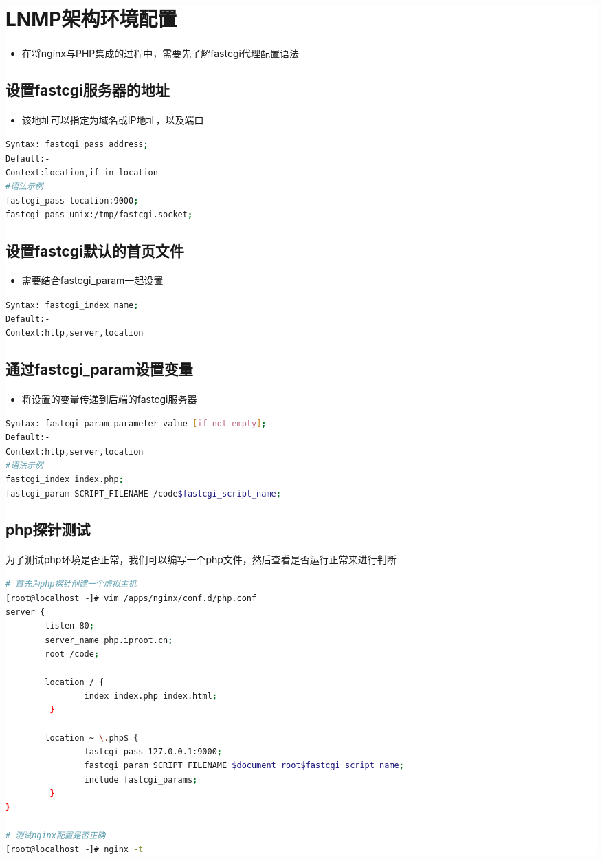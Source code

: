 # LNMP架构环境配置

- 在将nginx与PHP集成的过程中，需要先了解fastcgi代理配置语法

## 设置fastcgi服务器的地址

- 该地址可以指定为域名或IP地址，以及端口

```bash
Syntax: fastcgi_pass address;
Default:-
Context:location,if in location
#语法示例
fastcgi_pass location:9000;
fastcgi_pass unix:/tmp/fastcgi.socket;
```

## 设置fastcgi默认的首页文件

- 需要结合fastcgi_param一起设置

```bash
Syntax: fastcgi_index name;
Default:-
Context:http,server,location
```

## 通过fastcgi_param设置变量

- 将设置的变量传递到后端的fastcgi服务器

```bash
Syntax: fastcgi_param parameter value [if_not_empty];
Default:-
Context:http,server,location
#语法示例
fastcgi_index index.php;
fastcgi_param SCRIPT_FILENAME /code$fastcgi_script_name;
```

## php探针测试

为了测试php环境是否正常，我们可以编写一个php文件，然后查看是否运行正常来进行判断

```bash
# 首先为php探针创建一个虚拟主机
[root@localhost ~]# vim /apps/nginx/conf.d/php.conf
server {
        listen 80;
        server_name php.iproot.cn;
        root /code;

        location / {
                index index.php index.html;
         }

        location ~ \.php$ {
                fastcgi_pass 127.0.0.1:9000;
                fastcgi_param SCRIPT_FILENAME $document_root$fastcgi_script_name;
                include fastcgi_params;
         }
}

# 测试nginx配置是否正确
[root@localhost ~]# nginx -t
```